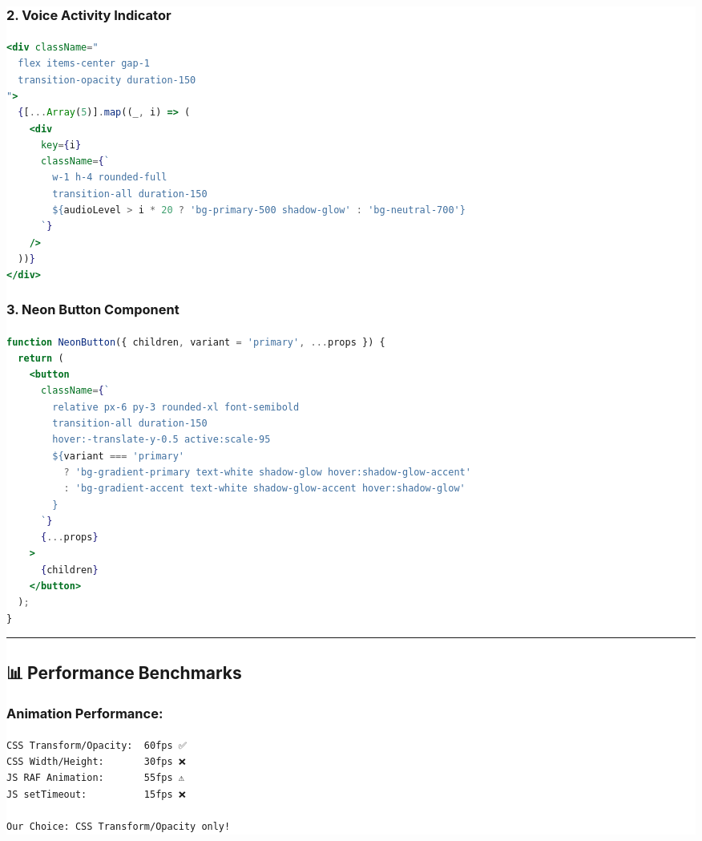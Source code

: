 ### **2. Voice Activity Indicator**
```jsx
<div className="
  flex items-center gap-1
  transition-opacity duration-150
">
  {[...Array(5)].map((_, i) => (
    <div
      key={i}
      className={`
        w-1 h-4 rounded-full
        transition-all duration-150
        ${audioLevel > i * 20 ? 'bg-primary-500 shadow-glow' : 'bg-neutral-700'}
      `}
    />
  ))}
</div>
```

### **3. Neon Button Component**
```jsx
function NeonButton({ children, variant = 'primary', ...props }) {
  return (
    <button
      className={`
        relative px-6 py-3 rounded-xl font-semibold
        transition-all duration-150
        hover:-translate-y-0.5 active:scale-95
        ${variant === 'primary' 
          ? 'bg-gradient-primary text-white shadow-glow hover:shadow-glow-accent' 
          : 'bg-gradient-accent text-white shadow-glow-accent hover:shadow-glow'
        }
      `}
      {...props}
    >
      {children}
    </button>
  );
}
```

---

## 📊 **Performance Benchmarks**

### **Animation Performance**:
```
CSS Transform/Opacity:  60fps ✅
CSS Width/Height:       30fps ❌
JS RAF Animation:       55fps ⚠️
JS setTimeout:          15fps ❌

Our Choice: CSS Transform/Opacity only!
```
